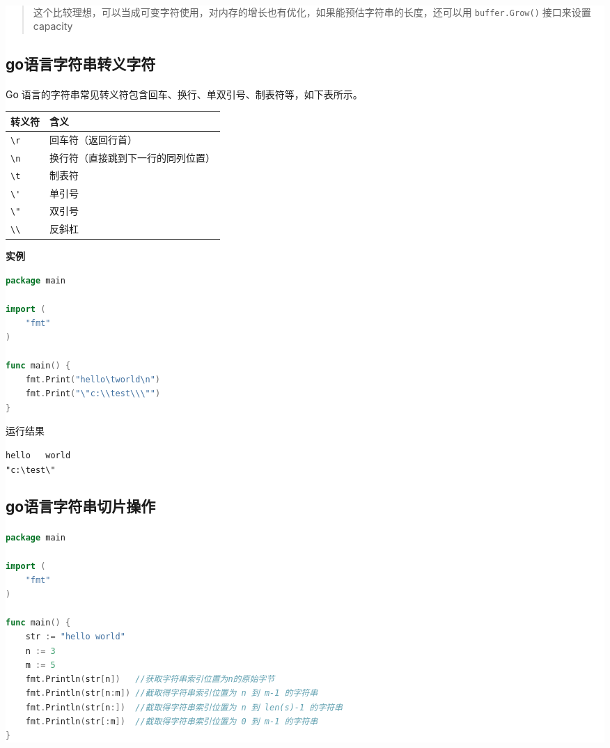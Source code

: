 > 这个比较理想，可以当成可变字符使用，对内存的增长也有优化，如果能预估字符串的长度，还可以用 `buffer.Grow()` 接口来设置 capacity

## go语言字符串转义字符

Go 语言的字符串常见转义符包含回车、换行、单双引号、制表符等，如下表所示。

| 转义符 | 含义                               |
| :----- | :--------------------------------- |
| `\r`   | 回车符（返回行首）                 |
| `\n`   | 换行符（直接跳到下一行的同列位置） |
| `\t`   | 制表符                             |
| `\'`   | 单引号                             |
| `\"`   | 双引号                             |
| `\\`   | 反斜杠                             |

**实例**

```go
package main

import (
	"fmt"
)

func main() {
	fmt.Print("hello\tworld\n")
	fmt.Print("\"c:\\test\\\"")
}
```

运行结果

```
hello	world
"c:\test\"
```

## go语言字符串切片操作

```go
package main

import (
	"fmt"
)

func main() {
	str := "hello world"
	n := 3
	m := 5
	fmt.Println(str[n])   //获取字符串索引位置为n的原始字节
	fmt.Println(str[n:m]) //截取得字符串索引位置为 n 到 m-1 的字符串
	fmt.Println(str[n:])  //截取得字符串索引位置为 n 到 len(s)-1 的字符串
	fmt.Println(str[:m])  //截取得字符串索引位置为 0 到 m-1 的字符串
}
```

